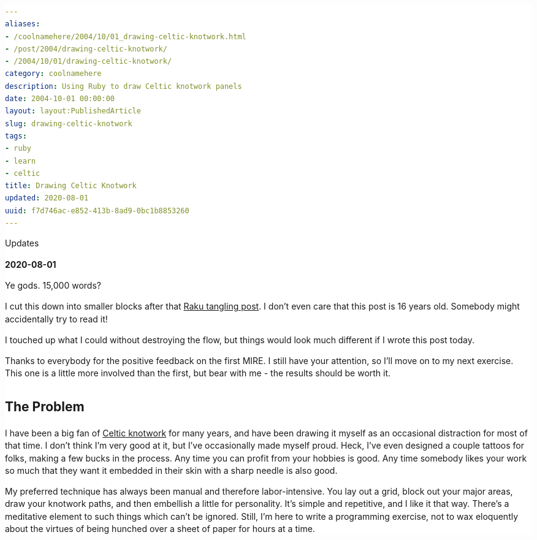 ```yaml
---
aliases:
- /coolnamehere/2004/10/01_drawing-celtic-knotwork.html
- /post/2004/drawing-celtic-knotwork/
- /2004/10/01/drawing-celtic-knotwork/
category: coolnamehere
description: Using Ruby to draw Celtic knotwork panels
date: 2004-10-01 00:00:00
layout: layout:PublishedArticle
slug: drawing-celtic-knotwork
tags:
- ruby
- learn
- celtic
title: Drawing Celtic Knotwork
updated: 2020-08-01
uuid: f7d746ac-e852-413b-8ad9-0bc1b8853260
---
```


<aside class="admonition">
<p class="admonition-title">Updates</p>


[Raku tangling post]: /post/2020/07/tangling-code-from-hugo-content-with-raku/

**2020-08-01**

Ye gods. 15,000 words?

I cut this down into smaller blocks after that [Raku tangling post][]. I don’t
even care that this post is 16 years old. Somebody might accidentally try to
read it!

I touched up what I could without destroying the flow, but things would look
much different if I wrote this post today.

</aside>

Thanks to everybody for the positive feedback on the first MIRE. I still have
your attention, so I’ll move on to my next exercise. This one is a little more
involved than the first, but bear with me - the results should be worth it.

## The Problem

[Celtic knotwork]: /tags/celtic

I have been a big fan of [Celtic knotwork][] for many years, and have been
drawing it myself as an occasional distraction for most of that time. I don’t
think I’m very good at it, but I’ve occasionally made myself proud. Heck, I’ve
even designed a couple tattoos for folks, making a few bucks in the process. Any
time you can profit from your hobbies is good. Any time somebody likes your work
so much that they want it embedded in their skin with a sharp needle is also
good.

My preferred technique has always been manual and therefore labor-intensive. You
lay out a grid, block out your major areas, draw your knotwork paths, and then
embellish a little for personality. It’s simple and repetitive, and I like it
that way. There’s a meditative element to such things which can’t be ignored.
Still, I’m here to write a programming exercise, not to wax eloquently about the
virtues of being hunched over a sheet of paper for hours at a time.


[How to Draw Celtic Knotwork: A Practical Guide]: https://www.goodreads.com/book/show/2762386-how-to-draw-celtic-knotwork
[Zenspider]: http://www.zenspider.com/
[Minitest]: http://docs.seattlerb.org/minitest/
[Test-Driven Development]: http://www.agiledata.org/essays/tdd.html
[RMagick]: https://rmagick.github.io/
[ImageMagick]: https://www.imagemagick.org
[OptParse]: http://www.ruby-doc.org/stdlib/libdoc/optparse/rdoc/classes/OptionParser.html